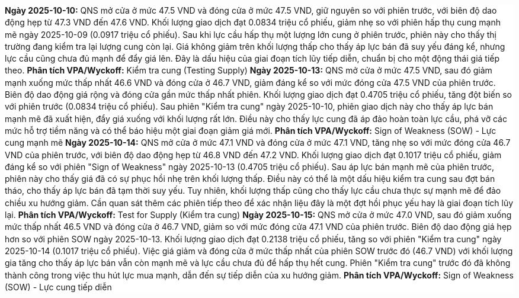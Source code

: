 **Ngày 2025-10-10:** QNS mở cửa ở mức 47.5 VND và đóng cửa ở mức 47.5 VND, giữ nguyên so với phiên trước, với biên độ dao động hẹp từ 47.3 VND đến 47.6 VND. Khối lượng giao dịch đạt 0.0834 triệu cổ phiếu, giảm nhẹ so với phiên hấp thụ cung mạnh mẽ ngày 2025-10-09 (0.0917 triệu cổ phiếu). Sau khi lực cầu hấp thụ một lượng lớn cung ở phiên trước, phiên này cho thấy thị trường đang kiểm tra lại lượng cung còn lại. Giá không giảm trên khối lượng thấp cho thấy áp lực bán đã suy yếu đáng kể, nhưng lực cầu cũng chưa đủ mạnh để đẩy giá lên. Đây là dấu hiệu của giai đoạn tích lũy tiếp diễn, chuẩn bị cho một động thái giá tiếp theo. **Phân tích VPA/Wyckoff:** Kiểm tra cung (Testing Supply)
**Ngày 2025-10-13:** QNS mở cửa ở mức 47.5 VND, sau đó giảm mạnh xuống mức thấp nhất 46.6 VND và đóng cửa ở 46.7 VND, giảm đáng kể so với mức đóng cửa 47.5 VND của phiên trước. Biên độ dao động giá rộng và đóng cửa gần mức thấp nhất phiên. Khối lượng giao dịch đạt 0.4705 triệu cổ phiếu, tăng đột biến so với phiên trước (0.0834 triệu cổ phiếu). Sau phiên "Kiểm tra cung" ngày 2025-10-10, phiên giao dịch này cho thấy áp lực bán mạnh mẽ đã xuất hiện, đẩy giá xuống với khối lượng rất lớn. Điều này cho thấy lực cung đã áp đảo hoàn toàn lực cầu, phá vỡ các mức hỗ trợ tiềm năng và có thể báo hiệu một giai đoạn giảm giá mới. **Phân tích VPA/Wyckoff:** Sign of Weakness (SOW) - Lực cung mạnh mẽ
**Ngày 2025-10-14:** QNS mở cửa ở mức 47.1 VND và đóng cửa ở mức 47.1 VND, tăng nhẹ so với mức đóng cửa 46.7 VND của phiên trước, với biên độ dao động hẹp từ 46.8 VND đến 47.2 VND. Khối lượng giao dịch đạt 0.1017 triệu cổ phiếu, giảm đáng kể so với phiên "Sign of Weakness" ngày 2025-10-13 (0.4705 triệu cổ phiếu). Sau áp lực bán mạnh mẽ của phiên trước, phiên này cho thấy giá đã có sự phục hồi nhẹ trên khối lượng thấp. Điều này có thể là một dấu hiệu kiểm tra cung sau đợt bán tháo, cho thấy áp lực bán đã tạm thời suy yếu. Tuy nhiên, khối lượng thấp cũng cho thấy lực cầu chưa thực sự mạnh mẽ để đảo chiều xu hướng giảm. Cần quan sát thêm các phiên tiếp theo để xác nhận liệu đây là một đợt hồi phục yếu hay là giai đoạn tích lũy lại. **Phân tích VPA/Wyckoff:** Test for Supply (Kiểm tra cung)
**Ngày 2025-10-15:** QNS mở cửa ở mức 47.0 VND, sau đó giảm xuống mức thấp nhất 46.5 VND và đóng cửa ở 46.7 VND, giảm so với mức đóng cửa 47.1 VND của phiên trước. Biên độ dao động giá hẹp hơn so với phiên SOW ngày 2025-10-13. Khối lượng giao dịch đạt 0.2138 triệu cổ phiếu, tăng so với phiên "Kiểm tra cung" ngày 2025-10-14 (0.1017 triệu cổ phiếu). Việc giá giảm và đóng cửa ở mức thấp nhất của phiên SOW trước đó (46.7 VND) với khối lượng gia tăng cho thấy áp lực bán vẫn còn mạnh mẽ và lực cầu chưa đủ để hấp thụ hết cung. Phiên "Kiểm tra cung" trước đó đã không thành công trong việc thu hút lực mua mạnh, dẫn đến sự tiếp diễn của xu hướng giảm. **Phân tích VPA/Wyckoff:** Sign of Weakness (SOW) - Lực cung tiếp diễn
